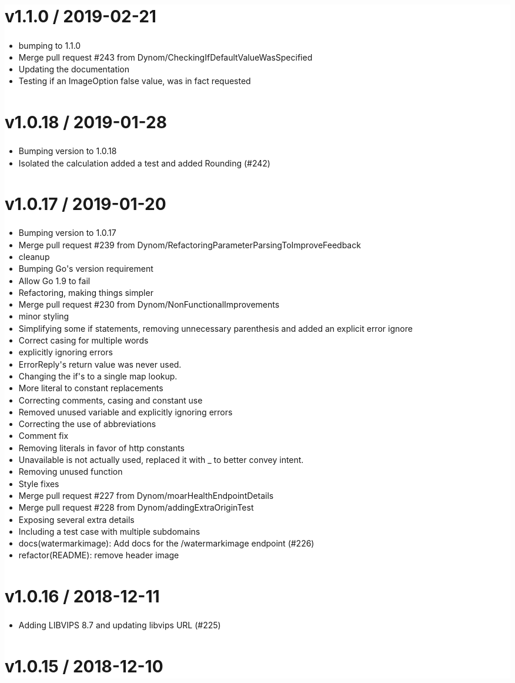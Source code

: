 v1.1.0 / 2019-02-21
===================

  * bumping to 1.1.0
  * Merge pull request #243 from Dynom/CheckingIfDefaultValueWasSpecified
  * Updating the documentation
  * Testing if an ImageOption false value, was in fact requested

v1.0.18 / 2019-01-28
====================

  * Bumping version to 1.0.18
  * Isolated the calculation added a test and added Rounding (#242)

v1.0.17 / 2019-01-20
====================

  * Bumping version to 1.0.17
  * Merge pull request #239 from Dynom/RefactoringParameterParsingToImproveFeedback
  * cleanup
  * Bumping Go's version requirement
  * Allow Go 1.9 to fail
  * Refactoring, making things simpler
  * Merge pull request #230 from Dynom/NonFunctionalImprovements
  * minor styling
  * Simplifying some if statements, removing unnecessary parenthesis and added an explicit error ignore
  * Correct casing for multiple words
  * explicitly ignoring errors
  * ErrorReply's return value was never used.
  * Changing the if's to a single map lookup.
  * More literal to constant replacements
  * Correcting comments, casing and constant use
  * Removed unused variable and explicitly ignoring errors
  * Correcting the use of abbreviations
  * Comment fix
  * Removing literals in favor of http constants
  * Unavailable is not actually used, replaced it with _ to better convey intent.
  * Removing unused function
  * Style fixes
  * Merge pull request #227 from Dynom/moarHealthEndpointDetails
  * Merge pull request #228 from Dynom/addingExtraOriginTest
  * Exposing several extra details
  * Including a test case with multiple subdomains
  * docs(watermarkimage): Add docs for the /watermarkimage endpoint (#226)
  * refactor(README): remove header image

v1.0.16 / 2018-12-11
====================

  * Adding LIBVIPS 8.7 and updating libvips URL (#225)

v1.0.15 / 2018-12-10
====================
